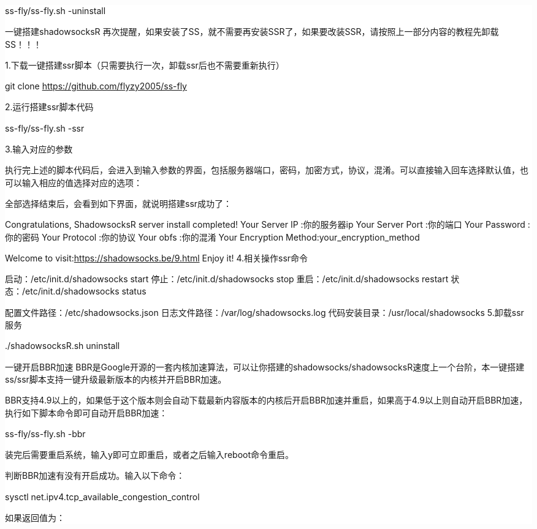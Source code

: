 ss-fly/ss-fly.sh -uninstall

一键搭建shadowsocksR
再次提醒，如果安装了SS，就不需要再安装SSR了，如果要改装SSR，请按照上一部分内容的教程先卸载SS！！！

1.下载一键搭建ssr脚本（只需要执行一次，卸载ssr后也不需要重新执行）

git clone https://github.com/flyzy2005/ss-fly

2.运行搭建ssr脚本代码

ss-fly/ss-fly.sh -ssr



3.输入对应的参数

执行完上述的脚本代码后，会进入到输入参数的界面，包括服务器端口，密码，加密方式，协议，混淆。可以直接输入回车选择默认值，也可以输入相应的值选择对应的选项：



全部选择结束后，会看到如下界面，就说明搭建ssr成功了：

Congratulations, ShadowsocksR server install completed!
Your Server IP        :你的服务器ip
Your Server Port      :你的端口
Your Password         :你的密码
Your Protocol         :你的协议
Your obfs             :你的混淆
Your Encryption Method:your_encryption_method
 
Welcome to visit:https://shadowsocks.be/9.html
Enjoy it!
4.相关操作ssr命令

启动：/etc/init.d/shadowsocks start
停止：/etc/init.d/shadowsocks stop
重启：/etc/init.d/shadowsocks restart
状态：/etc/init.d/shadowsocks status
 
配置文件路径：/etc/shadowsocks.json
日志文件路径：/var/log/shadowsocks.log
代码安装目录：/usr/local/shadowsocks
5.卸载ssr服务

./shadowsocksR.sh uninstall

一键开启BBR加速
BBR是Google开源的一套内核加速算法，可以让你搭建的shadowsocks/shadowsocksR速度上一个台阶，本一键搭建ss/ssr脚本支持一键升级最新版本的内核并开启BBR加速。

BBR支持4.9以上的，如果低于这个版本则会自动下载最新内容版本的内核后开启BBR加速并重启，如果高于4.9以上则自动开启BBR加速，执行如下脚本命令即可自动开启BBR加速：

ss-fly/ss-fly.sh -bbr


装完后需要重启系统，输入y即可立即重启，或者之后输入reboot命令重启。

判断BBR加速有没有开启成功。输入以下命令：

sysctl net.ipv4.tcp_available_congestion_control

如果返回值为：
